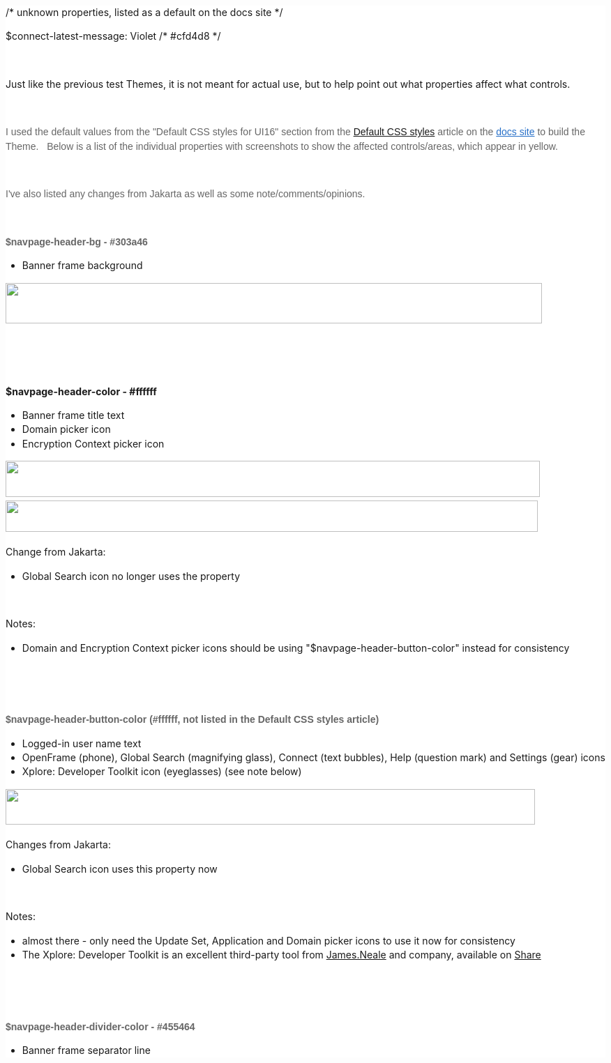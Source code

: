 
/* unknown properties, listed as a default on the docs site   */

$connect-latest-message: Violet   /*   #cfd4d8   */

</code></pre>
<p> </p>
<p>Just like the previous test Themes, it is not meant for actual use, but to help point out what properties affect what controls.</p>
<p style="font-family: arial, sans-serif; color: #666666;"> </p>
<p style="font-family: arial, sans-serif; color: #666666;">I used the default values from the &#34;Default CSS styles for UI16&#34; section from the <a title="ocs.servicenow.com/bundle/kingston-servicenow-platform/page/administer/navigation-and-ui/reference/r_DefaultCSSStyle.html" href="https://docs.servicenow.com/bundle/kingston-servicenow-platform/page/administer/navigation-and-ui/reference/r_DefaultCSSStyle.html" rel="nofollow">Default CSS styles</a> article on the <a style="font-weight: inherit; font-style: inherit; font-family: inherit; color: #266fc8;" title="" href="https://docs.servicenow.com/" target="_blank" rel="noopener noreferrer nofollow">docs site</a> to build the Theme.   Below is a list of the individual properties with screenshots to show the affected controls/areas, which appear in yellow.</p>
<p style="font-family: arial, sans-serif; color: #666666;"> </p>
<p style="font-family: arial, sans-serif; color: #666666;">I&#39;ve also listed any changes from Jakarta as well as some note/comments/opinions.</p>
<p> </p>
<p style="font-family: arial, sans-serif; color: #666666;"><span style="font-style: inherit; font-family: inherit;"><strong>$navpage-header-bg - #303a46</strong></span></p>
<ul><li>Banner frame background</li></ul>
<p><span style="font-family: arial, sans-serif; color: #666666;"><img class="image-2 jive-image" style="width: 769px; height: 58.2952px;" src="083c7482db509f048c8ef4621f9619b3.iix" width="769" height="58" /></span></p>
<p> </p>
<p> </p>
<p><strong>$navpage-header-color - #ffffff</strong></p>
<ul><li>Banner frame title text</li><li>Domain picker icon</li><li>Encryption Context picker icon</li></ul>
<p><img class="image-3 jive-image" style="width: 766px; height: 51.8903px;" src="d4cb1c0adb9c17041dcaf3231f9619eb.iix" width="766" height="52" /><img src="1f9dd726db3057804837f3231f961945.iix" width="763" height="45" /></p>
<p>Change from Jakarta:</p>
<ul><li>Global Search icon no longer uses the property</li></ul>
<p> </p>
<p>Notes:</p>
<ul><li>Domain and Encryption Context picker icons should be using &#34;$navpage-header-button-color&#34; instead for consistency</li></ul>
<p> </p>
<p> </p>
<p><span style="color: #666666; font-family: arial, sans-serif;"><strong>$navpage-header-button-color (#ffffff, <strong>not listed in the Default CSS styles article</strong>)</strong></span></p>
<ul><li>Logged-in user name text</li><li>OpenFrame (phone), Global Search (magnifying glass), Connect (text bubbles), Help (question mark) and Settings (gear) icons</li><li>Xplore: Developer Toolkit icon (eyeglasses) (see note below)</li></ul>
<p><img class="image-6 jive-image" style="width: 759px; height: 51.4161px;" src="8f3b2942db905b04ed6af3231f9619b3.iix" width="759" height="51" /></p>
<p>Changes from Jakarta:</p>
<ul><li>Global Search icon uses this property now</li></ul>
<p> </p>
<p>Notes:</p>
<ul><li>almost there - only need the Update Set, Application and Domain picker icons to use it now for consistency</li><li>The Xplore: Developer Toolkit is an excellent third-party tool from <a class="jive_macro jive_macro_user" title="James.Neale" href="community?id&#61;community_user_profile&amp;user&#61;5cc1daaddb981fc09c9ffb651f961987" rel="nofollow">James.Neale</a> and company, available on <a title="hare.servicenow.com/app.do#/detailV2/9a1be70e13800b000de935528144b04c/overview" href="https://share.servicenow.com/app.do#/detailV2/9a1be70e13800b000de935528144b04c/overview" rel="nofollow">Share</a></li></ul>
<p> </p>
<p> </p>
<p style="font-family: arial, sans-serif; color: #666666;"><span style="font-style: inherit; font-family: inherit;"><strong>$navpage-header-divider-color - #455464</strong></span></p>
<ul><li>Banner frame separator line</li></ul>